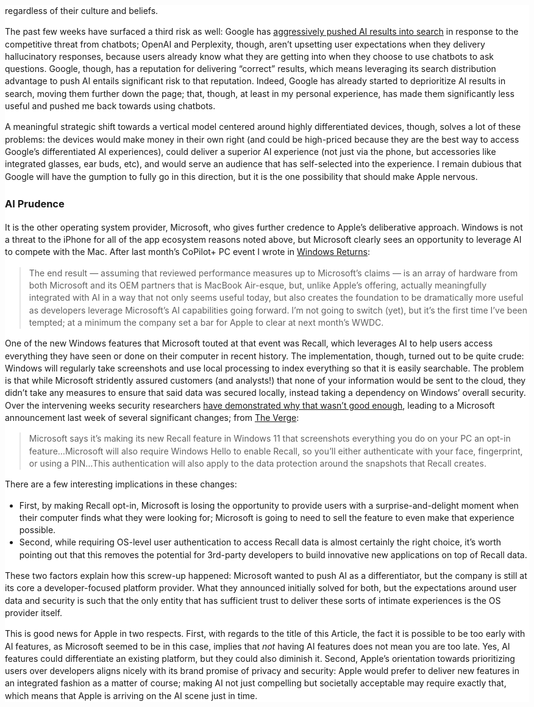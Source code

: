 regardless of their culture and beliefs.</p><p>The past few weeks have surfaced a third risk as well: Google has <a href="https://stratechery.com/2024/google-i-o-googles-strengths-and-weaknesses-ai-search/">aggressively pushed AI results into search</a> in response to the competitive threat from chatbots; OpenAI and Perplexity, though, aren&#8217;t upsetting user expectations when they delivery hallucinatory responses, because users already know what they are getting into when they choose to use chatbots to ask questions. Google, though, has a reputation for delivering &#8220;correct&#8221; results, which means leveraging its search distribution advantage to push AI entails significant risk to that reputation. Indeed, Google has already started to deprioritize AI results in search, moving them further down the page; that, though, at least in my personal experience, has made them significantly less useful and pushed me back towards using chatbots.</p><p>A meaningful strategic shift towards a vertical model centered around highly differentiated devices, though, solves a lot of these problems: the devices would make money in their own right (and could be high-priced because they are the best way to access Google&#8217;s differentiated AI experiences), could deliver a superior AI experience (not just via the phone, but accessories like integrated glasses, ear buds, etc), and would serve an audience that has self-selected into the experience. I remain dubious that Google will have the gumption to fully go in this direction, but it is the one possibility that should make Apple nervous.</p><h3>AI Prudence</h3><p>It is the other operating system provider, Microsoft, who gives further credence to Apple&#8217;s deliberative approach. Windows is not a threat to the iPhone for all of the app ecosystem reasons noted above, but Microsoft clearly sees an opportunity to leverage AI to compete with the Mac. After last month&#8217;s CoPilot+ PC event I wrote in <a href="https://stratechery.com/2024/windows-returns/">Windows Returns</a>:</p><blockquote><p>  The end result — assuming that reviewed performance measures up to Microsoft’s claims — is an array of hardware from both Microsoft and its OEM partners that is MacBook Air-esque, but, unlike Apple’s offering, actually meaningfully integrated with AI in a way that not only seems useful today, but also creates the foundation to be dramatically more useful as developers leverage Microsoft’s AI capabilities going forward. I’m not going to switch (yet), but it’s the first time I’ve been tempted; at a minimum the company set a bar for Apple to clear at next month’s WWDC.</p></blockquote><p>One of the new Windows features that Microsoft touted at that event was Recall, which leverages AI to help users access everything they have seen or done on their computer in recent history. The implementation, though, turned out to be quite crude: Windows will regularly take screenshots and use local processing to index everything so that it is easily searchable. The problem is that while Microsoft stridently assured customers (and analysts!) that none of your information would be sent to the cloud, they didn&#8217;t take any measures to ensure that said data was secured locally, instead taking a dependency on Windows&#8217; overall security. Over the intervening weeks security researchers <a href="https://www.theverge.com/2024/6/3/24170305/microsoft-windows-recall-ai-screenshots-security-privacy-issues">have demonstrated why that wasn&#8217;t good enough</a>, leading to a Microsoft announcement last week of several significant changes; from <a href="https://www.theverge.com/2024/6/3/24170305/microsoft-windows-recall-ai-screenshots-security-privacy-issues">The Verge</a>:</p><blockquote><p>  Microsoft says it’s making its new Recall feature in Windows 11 that screenshots everything you do on your PC an opt-in feature…Microsoft will also require Windows Hello to enable Recall, so you’ll either authenticate with your face, fingerprint, or using a PIN…This authentication will also apply to the data protection around the snapshots that Recall creates.</p></blockquote><p>There are a few interesting implications in these changes:</p><ul><li>First, by making Recall opt-in, Microsoft is losing the opportunity to provide users with a surprise-and-delight moment when their computer finds what they were looking for; Microsoft is going to need to sell the feature to even make that experience possible.</li><li>Second, while requiring OS-level user authentication to access Recall data is almost certainly the right choice, it&#8217;s worth pointing out that this removes the potential for 3rd-party developers to build innovative new applications on top of Recall data.</li></ul><p>These two factors explain how this screw-up happened: Microsoft wanted to push AI as a differentiator, but the company is still at its core a developer-focused platform provider. What they announced initially solved for both, but the expectations around user data and security is such that the only entity that has sufficient trust to deliver these sorts of intimate experiences is the OS provider itself.</p><p>This is good news for Apple in two respects. First, with regards to the title of this Article, the fact it is possible to be too early with AI features, as Microsoft seemed to be in this case, implies that <em>not</em> having AI features does not mean you are too late. Yes, AI features could differentiate an existing platform, but they could also diminish it. Second, Apple&#8217;s orientation towards prioritizing users over developers aligns nicely with its brand promise of privacy and security: Apple would prefer to deliver new features in an integrated fashion as a matter of course; making AI not just compelling but societally acceptable may require exactly that, which means that Apple is arriving on the AI scene just in time.</p>
</div>
